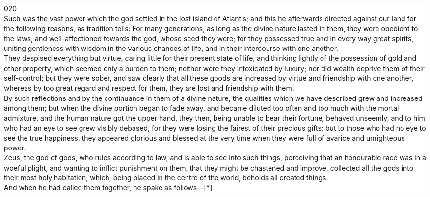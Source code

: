<div class="speech"><span class="ref">020</span> <div class="sentence">  Such was the vast power which the god settled in the lost island of Atlantis; and this he afterwards directed against our land for the following reasons, as tradition tells: For many generations, as long as the divine nature lasted in them, they were obedient to the laws, and well-affectioned towards the god, whose seed they were; for they possessed true and in every way great spirits, uniting gentleness with wisdom in the various chances of life, and in their intercourse with one another.</div><div class="sentence"> They despised everything but virtue, caring little for their present state of life, and thinking lightly of the possession of gold and other property, which seemed only a burden to them; neither were they intoxicated by luxury; nor did wealth deprive them of their self-control; but they were sober, and saw clearly that all these goods are increased by virtue and friendship with one another, whereas by too great regard and respect for them, they are lost and friendship with them.</div><div class="sentence"> By such reflections and by the continuance in them of a divine nature, the qualities which we have described grew and increased among them; but when the divine portion began to fade away, and became diluted too often and too much with the mortal admixture, and the human nature got the upper hand, they then, being unable to bear their fortune, behaved unseemly, and to him who had an eye to see grew visibly debased, for they were losing the fairest of their precious gifts; but to those who had no eye to see the true happiness, they appeared glorious and blessed at the very time when they were full of avarice and unrighteous power.</div><div class="sentence"> Zeus, the god of gods, who rules according to law, and is able to see into such things, perceiving that an honourable race was in a woeful plight, and wanting to inflict punishment on them, that they might be chastened and improve, collected all the gods into their most holy habitation, which, being placed in the centre of the world, beholds all created things.</div><div class="sentence"> And when he had called them together, he spake as follows—[*]</div></div>

</div>
</div>
</div>
</div>
